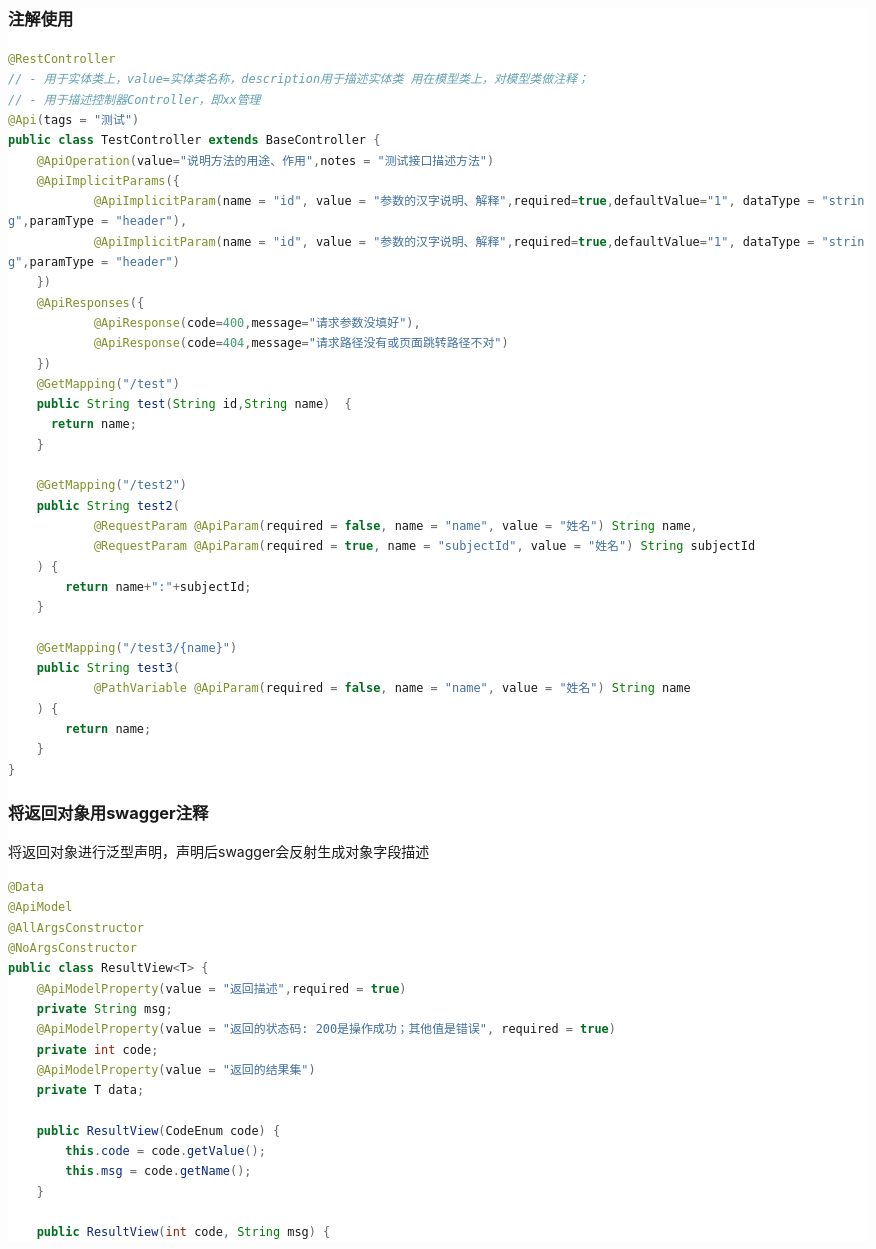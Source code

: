 ###  注解使用

```java
@RestController
// - 用于实体类上，value=实体类名称，description用于描述实体类 用在模型类上，对模型类做注释；
// - 用于描述控制器Controller，即xx管理
@Api(tags = "测试")
public class TestController extends BaseController {
    @ApiOperation(value="说明方法的用途、作用",notes = "测试接口描述方法")
    @ApiImplicitParams({
            @ApiImplicitParam(name = "id", value = "参数的汉字说明、解释",required=true,defaultValue="1", dataType = "string",paramType = "header"),
            @ApiImplicitParam(name = "id", value = "参数的汉字说明、解释",required=true,defaultValue="1", dataType = "string",paramType = "header")
    })
    @ApiResponses({
            @ApiResponse(code=400,message="请求参数没填好"),
            @ApiResponse(code=404,message="请求路径没有或页面跳转路径不对")
    })
    @GetMapping("/test")
    public String test(String id,String name)  {
      return name;
    }

    @GetMapping("/test2")
    public String test2(
            @RequestParam @ApiParam(required = false, name = "name", value = "姓名") String name,
            @RequestParam @ApiParam(required = true, name = "subjectId", value = "姓名") String subjectId
    ) {
        return name+":"+subjectId;
    }
    
    @GetMapping("/test3/{name}")
    public String test3(
            @PathVariable @ApiParam(required = false, name = "name", value = "姓名") String name
    ) {
        return name;
    }
}
```

### 将返回对象用swagger注释

将返回对象进行泛型声明，声明后swagger会反射生成对象字段描述

```java
@Data
@ApiModel
@AllArgsConstructor
@NoArgsConstructor
public class ResultView<T> {
    @ApiModelProperty(value = "返回描述",required = true)
    private String msg;
    @ApiModelProperty(value = "返回的状态码: 200是操作成功；其他值是错误", required = true)
    private int code;
    @ApiModelProperty(value = "返回的结果集")
    private T data;

    public ResultView(CodeEnum code) {
        this.code = code.getValue();
        this.msg = code.getName();
    }

    public ResultView(int code, String msg) {
```